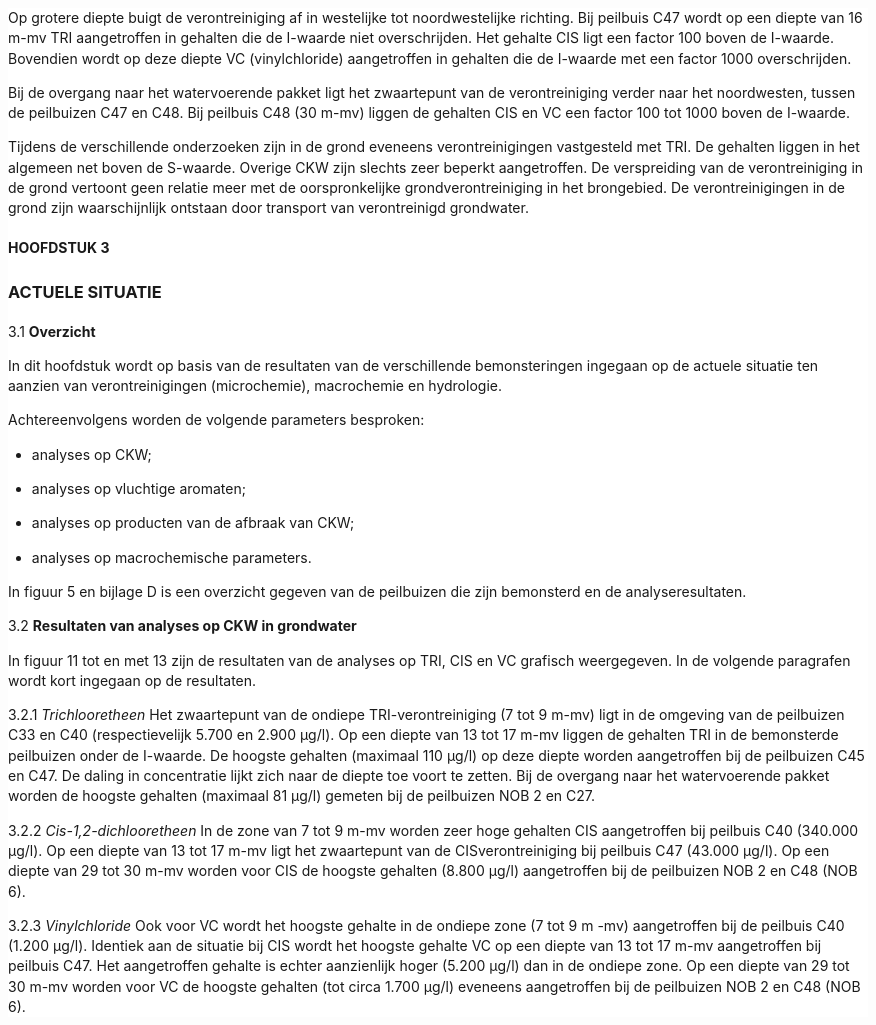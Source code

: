 Op grotere diepte buigt de verontreiniging af in westelijke tot noordwestelijke richting. Bij peilbuis C47 wordt op een diepte van 16 m-mv TRI aangetroffen in gehalten die de I-waarde niet overschrijden. Het gehalte CIS ligt een factor 100 boven de I-waarde. Bovendien wordt op deze diepte VC (vinylchloride) aangetroffen in gehalten die de I-waarde met een factor 1000 overschrijden. 

Bij de overgang naar het watervoerende pakket ligt het zwaartepunt van de verontreiniging verder naar het noordwesten, tussen de peilbuizen C47 en C48. Bij peilbuis C48 (30 m-mv) liggen de gehalten CIS en VC een factor 100 tot 1000 boven de I-waarde. 

Tijdens de verschillende onderzoeken zijn in de grond eveneens verontreinigingen vastgesteld met TRI. De gehalten liggen in het algemeen net boven de S-waarde. Overige CKW zijn slechts zeer beperkt aangetroffen. De verspreiding van de verontreiniging in de grond vertoont geen relatie meer met de oorspronkelijke grondverontreiniging in het brongebied. De verontreinigingen in de grond zijn waarschijnlijk ontstaan door transport van verontreinigd grondwater. 


#### HOOFDSTUK 3 

### ACTUELE SITUATIE 

3.1 **Overzicht** 

In dit hoofdstuk wordt op basis van de resultaten van de verschillende bemonsteringen ingegaan op de actuele situatie ten aanzien van verontreinigingen (microchemie), macrochemie en hydrologie. 

Achtereenvolgens worden de volgende parameters besproken: 

- analyses op CKW; 

- analyses op vluchtige aromaten; 

- analyses op producten van de afbraak van CKW; 

- analyses op macrochemische parameters. 

In figuur 5 en bijlage D is een overzicht gegeven van de peilbuizen die zijn bemonsterd en de analyseresultaten. 

3.2 **Resultaten van analyses op CKW in grondwater** 

In figuur 11 tot en met 13 zijn de resultaten van de analyses op TRI, CIS en VC grafisch weergegeven. In de volgende paragrafen wordt kort ingegaan op de resultaten. 

3.2.1 _Trichlooretheen_ Het zwaartepunt van de ondiepe TRI-verontreiniging (7 tot 9 m-mv) ligt in de omgeving van de peilbuizen C33 en C40 (respectievelijk 5.700 en 2.900 μg/l). Op een diepte van 13 tot 17 m-mv liggen de gehalten TRI in de bemonsterde peilbuizen onder de I-waarde. De hoogste gehalten (maximaal 110 μg/l) op deze diepte worden aangetroffen bij de peilbuizen C45 en C47. De daling in concentratie lijkt zich naar de diepte toe voort te zetten. Bij de overgang naar het watervoerende pakket worden de hoogste gehalten (maximaal 81 μg/l) gemeten bij de peilbuizen NOB 2 en C27. 

3.2.2 _Cis-1,2-dichlooretheen_ In de zone van 7 tot 9 m-mv worden zeer hoge gehalten CIS aangetroffen bij peilbuis C40 (340.000 μg/l). Op een diepte van 13 tot 17 m-mv ligt het zwaartepunt van de CISverontreiniging bij peilbuis C47 (43.000 μg/l). Op een diepte van 29 tot 30 m-mv worden voor CIS de hoogste gehalten (8.800 μg/l) aangetroffen bij de peilbuizen NOB 2 en C48 (NOB 6). 

3.2.3 _Vinylchloride_ Ook voor VC wordt het hoogste gehalte in de ondiepe zone (7 tot 9 m -mv) aangetroffen bij de peilbuis C40 (1.200 μg/l). Identiek aan de situatie bij CIS wordt het hoogste gehalte VC op een diepte van 13 tot 17 m-mv aangetroffen bij peilbuis C47. Het aangetroffen gehalte is echter aanzienlijk hoger (5.200 μg/l) dan in de ondiepe zone. Op een diepte van 29 tot 30 m-mv worden voor VC de hoogste gehalten (tot circa 1.700 μg/l) eveneens aangetroffen bij de peilbuizen NOB 2 en C48 (NOB 6). 
